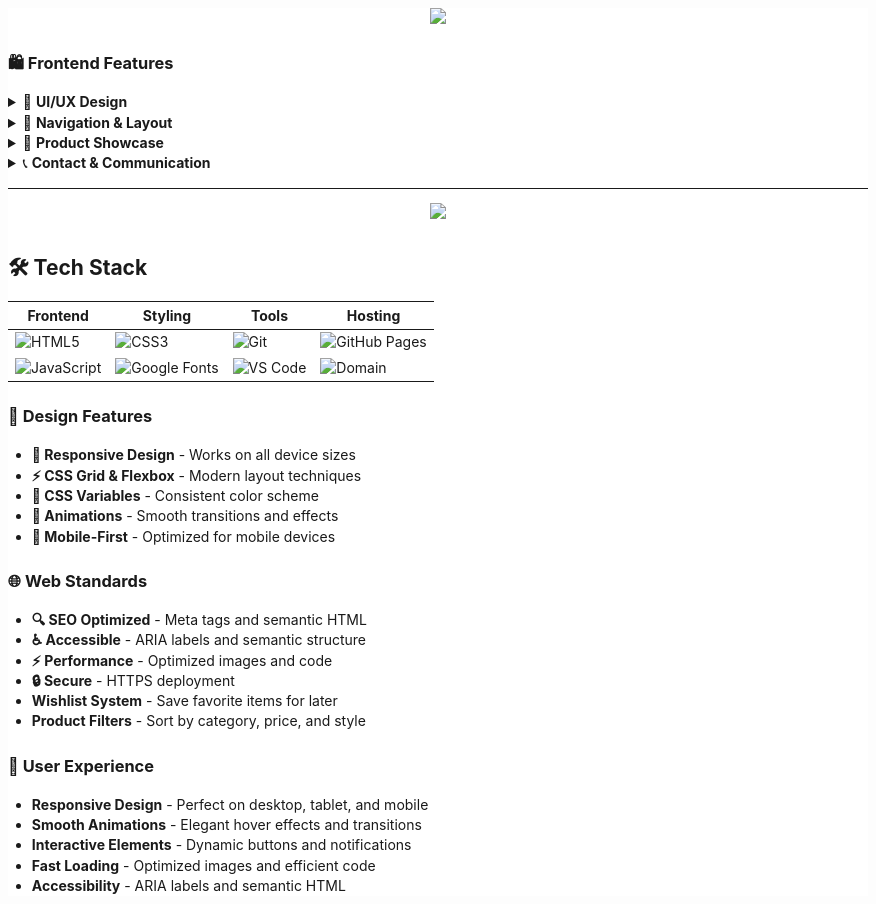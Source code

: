 <div align="center">
  <img src="https://media.giphy.com/media/WUlplcMpOCEmTGBtBW/giphy.gif" width="100">
</div>

### 🛍️ **Frontend Features**

<details><summary>🎨 <b>UI/UX Design</b></summary></details>

<details><summary>📱 <b>Navigation & Layout</b></summary></details>

<details><summary>💎 <b>Product Showcase</b></summary></details>

<details><summary>📞 <b>Contact & Communication</b></summary></details>

---

<div align="center">
  <img src="https://user-images.githubusercontent.com/74038190/212284100-561aa473-3905-4a80-b561-0d28506553ee.gif" width="600">
</div>

## 🛠️ Tech Stack

<div align="center">

| Frontend | Styling | Tools | Hosting |
|----------|---------|-------|---------|
| ![HTML5](https://img.shields.io/badge/HTML5-E34F26?style=for-the-badge&logo=html5&logoColor=white) | ![CSS3](https://img.shields.io/badge/CSS3-1572B6?style=for-the-badge&logo=css3&logoColor=white) | ![Git](https://img.shields.io/badge/Git-F05032?style=for-the-badge&logo=git&logoColor=white) | ![GitHub Pages](https://img.shields.io/badge/GitHub%20Pages-222222?style=for-the-badge&logo=github&logoColor=white) |
| ![JavaScript](https://img.shields.io/badge/JavaScript-F7DF1E?style=for-the-badge&logo=javascript&logoColor=black) | ![Google Fonts](https://img.shields.io/badge/Google%20Fonts-4285F4?style=for-the-badge&logo=google&logoColor=white) | ![VS Code](https://img.shields.io/badge/VS%20Code-007ACC?style=for-the-badge&logo=visual-studio-code&logoColor=white) | ![Domain](https://img.shields.io/badge/Custom%20Domain-FF6B6B?style=for-the-badge&logo=internetexplorer&logoColor=white) |

</div>

### 🎨 **Design Features**
- **🎯 Responsive Design** - Works on all device sizes
- **⚡ CSS Grid & Flexbox** - Modern layout techniques  
- **🎨 CSS Variables** - Consistent color scheme
- **💫 Animations** - Smooth transitions and effects
- **📱 Mobile-First** - Optimized for mobile devices

### 🌐 **Web Standards**
- **🔍 SEO Optimized** - Meta tags and semantic HTML
- **♿ Accessible** - ARIA labels and semantic structure
- **⚡ Performance** - Optimized images and code
- **🔒 Secure** - HTTPS deployment
- **Wishlist System** - Save favorite items for later
- **Product Filters** - Sort by category, price, and style

### 🎨 **User Experience**
- **Responsive Design** - Perfect on desktop, tablet, and mobile
- **Smooth Animations** - Elegant hover effects and transitions
- **Interactive Elements** - Dynamic buttons and notifications
- **Fast Loading** - Optimized images and efficient code
- **Accessibility** - ARIA labels and semantic HTML
